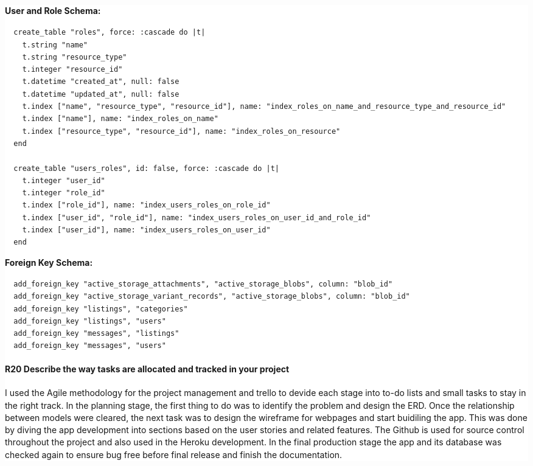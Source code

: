 **User and Role Schema:**
```
  create_table "roles", force: :cascade do |t|
    t.string "name"
    t.string "resource_type"
    t.integer "resource_id"
    t.datetime "created_at", null: false
    t.datetime "updated_at", null: false
    t.index ["name", "resource_type", "resource_id"], name: "index_roles_on_name_and_resource_type_and_resource_id"
    t.index ["name"], name: "index_roles_on_name"
    t.index ["resource_type", "resource_id"], name: "index_roles_on_resource"
  end

  create_table "users_roles", id: false, force: :cascade do |t|
    t.integer "user_id"
    t.integer "role_id"
    t.index ["role_id"], name: "index_users_roles_on_role_id"
    t.index ["user_id", "role_id"], name: "index_users_roles_on_user_id_and_role_id"
    t.index ["user_id"], name: "index_users_roles_on_user_id"
  end
```

**Foreign Key Schema:**
```
  add_foreign_key "active_storage_attachments", "active_storage_blobs", column: "blob_id"
  add_foreign_key "active_storage_variant_records", "active_storage_blobs", column: "blob_id"
  add_foreign_key "listings", "categories"
  add_foreign_key "listings", "users"
  add_foreign_key "messages", "listings"
  add_foreign_key "messages", "users"
```

#### R20 Describe the way tasks are allocated and tracked in your project

I used the Agile methodology for the project management and trello to devide each stage into to-do lists and small tasks to stay in the right track. In the planning stage, the first thing to do was to identify the problem and design the ERD. Once the relationship between models were cleared, the next task was to design the wireframe for webpages and start buidiling the app. This was done by diving the app development into sections based on the user stories and related features. The Github is used for source control throughout the project and also used in the Heroku development. In the final production stage the app and its database was checked again to ensure bug free before final release and finish the documentation.  
